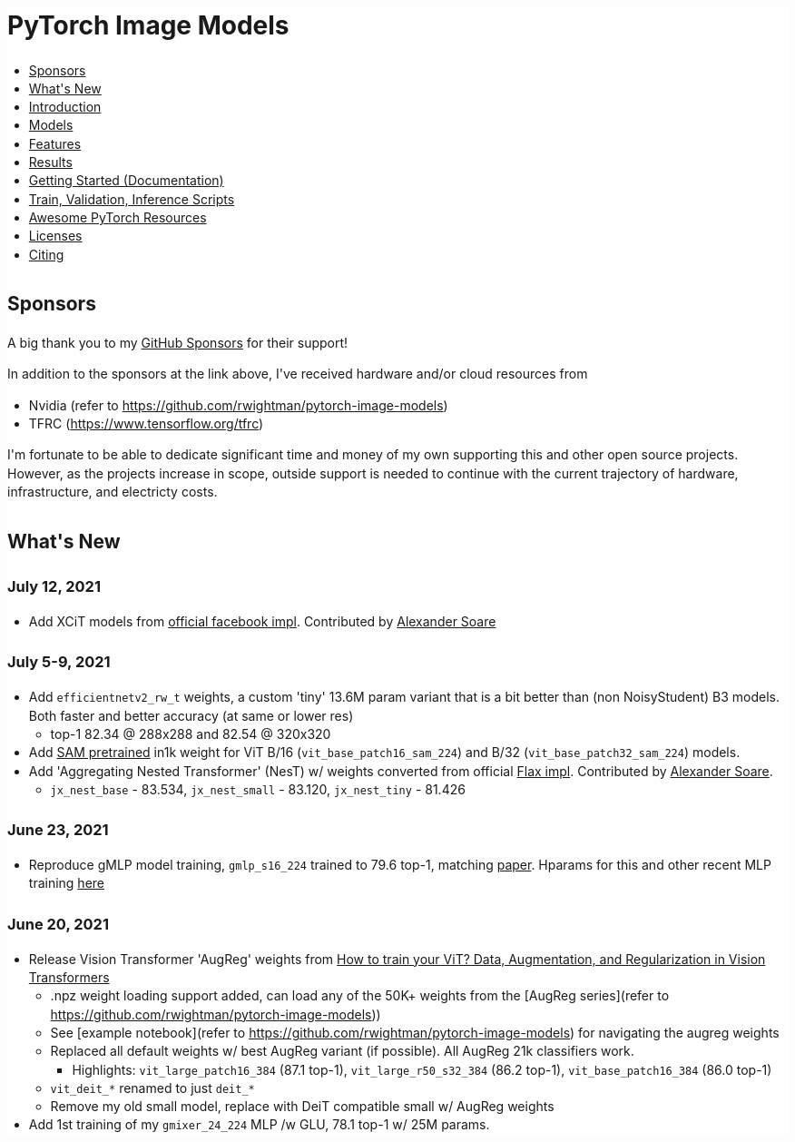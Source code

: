 # PyTorch Image Models
- [Sponsors](#sponsors)
- [What's New](#whats-new)
- [Introduction](#introduction)
- [Models](#models)
- [Features](#features)
- [Results](#results)
- [Getting Started (Documentation)](#getting-started-documentation)
- [Train, Validation, Inference Scripts](#train-validation-inference-scripts)
- [Awesome PyTorch Resources](#awesome-pytorch-resources)
- [Licenses](#licenses)
- [Citing](#citing)

## Sponsors

A big thank you to my [GitHub Sponsors](https://github.com/sponsors/rwightman) for their support!

In addition to the sponsors at the link above, I've received hardware and/or cloud resources from
* Nvidia (refer to https://github.com/rwightman/pytorch-image-models)
* TFRC (https://www.tensorflow.org/tfrc)

I'm fortunate to be able to dedicate significant time and money of my own supporting this and other open source projects. However, as the projects increase in scope, outside support is needed to continue with the current trajectory of hardware, infrastructure, and electricty costs.

## What's New

### July 12, 2021
* Add XCiT models from [official facebook impl](https://github.com/facebookresearch/xcit). Contributed by [Alexander Soare](https://github.com/alexander-soare)

### July 5-9, 2021
* Add `efficientnetv2_rw_t` weights, a custom 'tiny' 13.6M param variant that is a bit better than (non NoisyStudent) B3 models. Both faster and better accuracy (at same or lower res)
  * top-1 82.34 @ 288x288 and 82.54 @ 320x320
* Add [SAM pretrained](https://arxiv.org/abs/2106.01548) in1k weight for ViT B/16 (`vit_base_patch16_sam_224`) and B/32 (`vit_base_patch32_sam_224`)  models.
* Add 'Aggregating Nested Transformer' (NesT) w/ weights converted from official [Flax impl](https://github.com/google-research/nested-transformer). Contributed by [Alexander Soare](https://github.com/alexander-soare).
  * `jx_nest_base` - 83.534, `jx_nest_small` - 83.120, `jx_nest_tiny` - 81.426

### June 23, 2021
* Reproduce gMLP model training, `gmlp_s16_224` trained to 79.6 top-1, matching [paper](https://arxiv.org/abs/2105.08050). Hparams for this and other recent MLP training [here](https://gist.github.com/rwightman/d6c264a9001f9167e06c209f630b2cc6)

### June 20, 2021
* Release Vision Transformer 'AugReg' weights from [How to train your ViT? Data, Augmentation, and Regularization in Vision Transformers](https://arxiv.org/abs/2106.10270)
  * .npz weight loading support added, can load any of the 50K+ weights from the [AugReg series](refer to https://github.com/rwightman/pytorch-image-models))
  * See [example notebook](refer to https://github.com/rwightman/pytorch-image-models) for navigating the augreg weights
  * Replaced all default weights w/ best AugReg variant (if possible). All AugReg 21k classifiers work.
    * Highlights: `vit_large_patch16_384` (87.1 top-1), `vit_large_r50_s32_384` (86.2 top-1), `vit_base_patch16_384` (86.0 top-1)
  * `vit_deit_*` renamed to just `deit_*`
  * Remove my old small model, replace with DeiT compatible small w/ AugReg weights
* Add 1st training of my `gmixer_24_224` MLP /w GLU, 78.1 top-1 w/ 25M params.